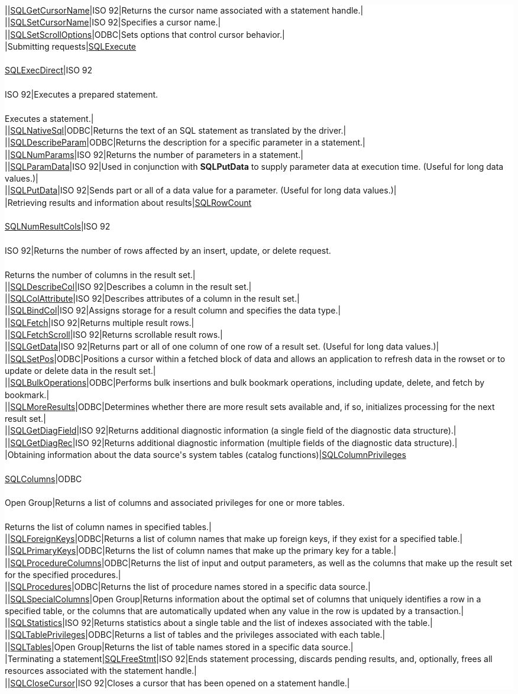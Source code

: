 ||[SQLGetCursorName](../../../odbc/reference/syntax/sqlgetcursorname-function.md)|ISO 92|Returns the cursor name associated with a statement handle.|  
||[SQLSetCursorName](../../../odbc/reference/syntax/sqlsetcursorname-function.md)|ISO 92|Specifies a cursor name.|  
||[SQLSetScrollOptions](../../../odbc/reference/syntax/sqlsetscrolloptions-function.md)|ODBC|Sets options that control cursor behavior.|  
|Submitting requests|[SQLExecute](../../../odbc/reference/syntax/sqlexecute-function.md)<br /><br /> [SQLExecDirect](../../../odbc/reference/syntax/sqlexecdirect-function.md)|ISO 92<br /><br /> ISO 92|Executes a prepared statement.<br /><br /> Executes a statement.|  
||[SQLNativeSql](../../../odbc/reference/syntax/sqlnativesql-function.md)|ODBC|Returns the text of an SQL statement as translated by the driver.|  
||[SQLDescribeParam](../../../odbc/reference/syntax/sqldescribeparam-function.md)|ODBC|Returns the description for a specific parameter in a statement.|  
||[SQLNumParams](../../../odbc/reference/syntax/sqlnumparams-function.md)|ISO 92|Returns the number of parameters in a statement.|  
||[SQLParamData](../../../odbc/reference/syntax/sqlparamdata-function.md)|ISO 92|Used in conjunction with **SQLPutData** to supply parameter data at execution time. (Useful for long data values.)|  
||[SQLPutData](../../../odbc/reference/syntax/sqlputdata-function.md)|ISO 92|Sends part or all of a data value for a parameter. (Useful for long data values.)|  
|Retrieving results and information about results|[SQLRowCount](../../../odbc/reference/syntax/sqlrowcount-function.md)<br /><br /> [SQLNumResultCols](../../../odbc/reference/syntax/sqlnumresultcols-function.md)|ISO 92<br /><br /> ISO 92|Returns the number of rows affected by an insert, update, or delete request.<br /><br /> Returns the number of columns in the result set.|  
||[SQLDescribeCol](../../../odbc/reference/syntax/sqldescribecol-function.md)|ISO 92|Describes a column in the result set.|  
||[SQLColAttribute](../../../odbc/reference/syntax/sqlcolattribute-function.md)|ISO 92|Describes attributes of a column in the result set.|  
||[SQLBindCol](../../../odbc/reference/syntax/sqlbindcol-function.md)|ISO 92|Assigns storage for a result column and specifies the data type.|  
||[SQLFetch](../../../odbc/reference/syntax/sqlfetch-function.md)|ISO 92|Returns multiple result rows.|  
||[SQLFetchScroll](../../../odbc/reference/syntax/sqlfetchscroll-function.md)|ISO 92|Returns scrollable result rows.|  
||[SQLGetData](../../../odbc/reference/syntax/sqlgetdata-function.md)|ISO 92|Returns part or all of one column of one row of a result set. (Useful for long data values.)|  
||[SQLSetPos](../../../odbc/reference/syntax/sqlsetpos-function.md)|ODBC|Positions a cursor within a fetched block of data and allows an application to refresh data in the rowset or to update or delete data in the result set.|  
||[SQLBulkOperations](../../../odbc/reference/syntax/sqlbulkoperations-function.md)|ODBC|Performs bulk insertions and bulk bookmark operations, including update, delete, and fetch by bookmark.|  
||[SQLMoreResults](../../../odbc/reference/syntax/sqlmoreresults-function.md)|ODBC|Determines whether there are more result sets available and, if so, initializes processing for the next result set.|  
||[SQLGetDiagField](../../../odbc/reference/syntax/sqlgetdiagfield-function.md)|ISO 92|Returns additional diagnostic information (a single field of the diagnostic data structure).|  
||[SQLGetDiagRec](../../../odbc/reference/syntax/sqlgetdiagrec-function.md)|ISO 92|Returns additional diagnostic information (multiple fields of the diagnostic data structure).|  
|Obtaining information about the data source's system tables (catalog functions)|[SQLColumnPrivileges](../../../odbc/reference/syntax/sqlcolumnprivileges-function.md)<br /><br /> [SQLColumns](../../../odbc/reference/syntax/sqlcolumns-function.md)|ODBC<br /><br /> Open Group|Returns a list of columns and associated privileges for one or more tables.<br /><br /> Returns the list of column names in specified tables.|  
||[SQLForeignKeys](../../../odbc/reference/syntax/sqlforeignkeys-function.md)|ODBC|Returns a list of column names that make up foreign keys, if they exist for a specified table.|  
||[SQLPrimaryKeys](../../../odbc/reference/syntax/sqlprimarykeys-function.md)|ODBC|Returns the list of column names that make up the primary key for a table.|  
||[SQLProcedureColumns](../../../odbc/reference/syntax/sqlprocedurecolumns-function.md)|ODBC|Returns the list of input and output parameters, as well as the columns that make up the result set for the specified procedures.|  
||[SQLProcedures](../../../odbc/reference/syntax/sqlprocedures-function.md)|ODBC|Returns the list of procedure names stored in a specific data source.|  
||[SQLSpecialColumns](../../../odbc/reference/syntax/sqlspecialcolumns-function.md)|Open Group|Returns information about the optimal set of columns that uniquely identifies a row in a specified table, or the columns that are automatically updated when any value in the row is updated by a transaction.|  
||[SQLStatistics](../../../odbc/reference/syntax/sqlstatistics-function.md)|ISO 92|Returns statistics about a single table and the list of indexes associated with the table.|  
||[SQLTablePrivileges](../../../odbc/reference/syntax/sqltableprivileges-function.md)|ODBC|Returns a list of tables and the privileges associated with each table.|  
||[SQLTables](../../../odbc/reference/syntax/sqltables-function.md)|Open Group|Returns the list of table names stored in a specific data source.|  
|Terminating a statement|[SQLFreeStmt](../../../odbc/reference/syntax/sqlfreestmt-function.md)|ISO 92|Ends statement processing, discards pending results, and, optionally, frees all resources associated with the statement handle.|  
||[SQLCloseCursor](../../../odbc/reference/syntax/sqlclosecursor-function.md)|ISO 92|Closes a cursor that has been opened on a statement handle.|  